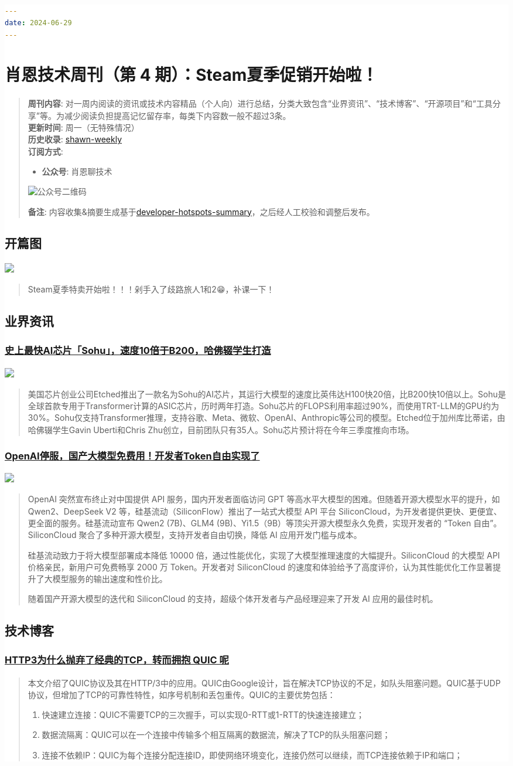 ```yaml
---
date: 2024-06-29
---
```


# 肖恩技术周刊（第 4 期）：Steam夏季促销开始啦！
> **周刊内容**: 对一周内阅读的资讯或技术内容精品（个人向）进行总结，分类大致包含“业界资讯”、“技术博客”、“开源项目”和“工具分享”等。为减少阅读负担提高记忆留存率，每类下内容数一般不超过3条。<br>
> **更新时间**: 周一（无特殊情况）<br>
> **历史收录**: [shawn-weekly](https://github.com/Xiaoxie1994/shawn-weekly) <br>
> **订阅方式**: 
> - **公众号**: 肖恩聊技术<br>
> <img src="https://cdn.jsdelivr.net/gh/Xiaoxie1994/images/images/20241103221454.png" alt="公众号二维码" width="300">
>
> **备注**: 内容收集&摘要生成基于[developer-hotspots-summary](https://github.com/Xiaoxie1994/developer-hotspots-summary)，之后经人工校验和调整后发布。

## 开篇图
![](https://cdn.jsdelivr.net/gh/Xiaoxie1994/images/images/202412252308556.png)
> Steam夏季特卖开始啦！！！剁手入了歧路旅人1和2😁，补课一下！

## 业界资讯
### [史上最快AI芯片「Sohu」，速度10倍于B200，哈佛辍学生打造](https://www.jiqizhixin.com/articles/2024-06-26-5)

![](https://cdn.jsdelivr.net/gh/Xiaoxie1994/images/images/202412252308840.png)

> 美国芯片创业公司Etched推出了一款名为Sohu的AI芯片，其运行大模型的速度比英伟达H100快20倍，比B200快10倍以上。Sohu是全球首款专用于Transformer计算的ASIC芯片，历时两年打造。Sohu芯片的FLOPS利用率超过90%，而使用TRT-LLM的GPU约为30%。Sohu仅支持Transformer推理，支持谷歌、Meta、微软、OpenAI、Anthropic等公司的模型。Etched位于加州库比蒂诺，由哈佛辍学生Gavin Uberti和Chris Zhu创立，目前团队只有35人。Sohu芯片预计将在今年三季度推向市场。    

### [OpenAI停服，国产大模型免费用！开发者Token自由实现了](https://jiqizhixin.com/articles/2024-06-25-7)

![](https://cdn.jsdelivr.net/gh/Xiaoxie1994/images/images/202412252308557.png)

> OpenAI 突然宣布终止对中国提供 API 服务，国内开发者面临访问 GPT 等高水平大模型的困难。但随着开源大模型水平的提升，如 Qwen2、DeepSeek V2 等，硅基流动（SiliconFlow）推出了一站式大模型 API 平台 SiliconCloud，为开发者提供更快、更便宜、更全面的服务。硅基流动宣布 Qwen2 (7B)、GLM4 (9B)、Yi1.5（9B）等顶尖开源大模型永久免费，实现开发者的 “Token 自由”。SiliconCloud 聚合了多种开源大模型，支持开发者自由切换，降低 AI 应用开发门槛与成本。
> 
> 硅基流动致力于将大模型部署成本降低 10000 倍，通过性能优化，实现了大模型推理速度的大幅提升。SiliconCloud 的大模型 API 价格亲民，新用户可免费畅享 2000 万 Token。开发者对 SiliconCloud 的速度和体验给予了高度评价，认为其性能优化工作显著提升了大模型服务的输出速度和性价比。
> 
> 随着国产开源大模型的迭代和 SiliconCloud 的支持，超级个体开发者与产品经理迎来了开发 AI 应用的最佳时机。
 
## 技术博客
### [HTTP3为什么抛弃了经典的TCP，转而拥抱 QUIC 呢](https://juejin.im/post/7384266820466180148)
> 本文介绍了QUIC协议及其在HTTP/3中的应用。QUIC由Google设计，旨在解决TCP协议的不足，如队头阻塞问题。QUIC基于UDP协议，但增加了TCP的可靠性特性，如序号机制和丢包重传。QUIC的主要优势包括：
>
>1. 快速建立连接：QUIC不需要TCP的三次握手，可以实现0-RTT或1-RTT的快速连接建立；
>
>2. 数据流隔离：QUIC可以在一个连接中传输多个相互隔离的数据流，解决了TCP的队头阻塞问题；
>
>3. 连接不依赖IP：QUIC为每个连接分配连接ID，即使网络环境变化，连接仍然可以继续，而TCP连接依赖于IP和端口；
>
